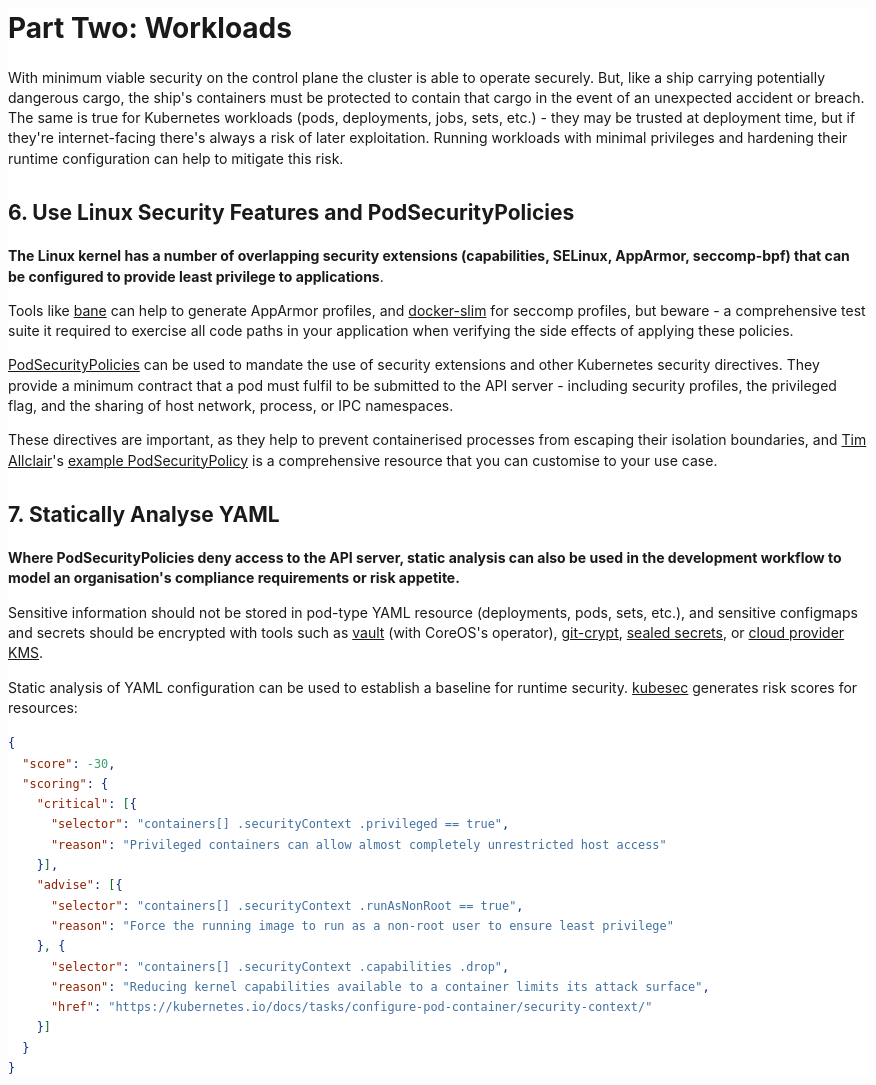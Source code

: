 
# Part Two: Workloads

With minimum viable security on the control plane the cluster is able to operate securely. But, like a ship carrying potentially dangerous cargo, the ship's containers must be protected to contain that cargo in the event of an unexpected accident or breach. The same is true for Kubernetes workloads (pods, deployments, jobs, sets, etc.) - they may be trusted at deployment time, but if they&#39;re internet-facing there&#39;s always a risk of later exploitation. Running workloads with minimal privileges and hardening their runtime configuration can help to mitigate this risk.

## 6. Use Linux Security Features and PodSecurityPolicies

**The Linux kernel has a number of overlapping security extensions (capabilities, SELinux, AppArmor, seccomp-bpf) that can be configured to provide least privilege to applications**.

Tools like [bane](https://github.com/genuinetools/bane) can help to generate AppArmor profiles, and [docker-slim](https://github.com/docker-slim/docker-slim#quick-seccomp-example) for seccomp profiles, but beware - a comprehensive test suite it required to exercise all code paths in your application when verifying the side effects of applying these policies.

[PodSecurityPolicies](https://kubernetes.io/docs/concepts/policy/pod-security-policy/) can be used to mandate the use of security extensions and other Kubernetes security directives. They provide a minimum contract that a pod must fulfil to be submitted to the API server - including security profiles, the privileged flag, and the sharing of host network, process, or IPC namespaces.

These directives are important, as they help to prevent containerised processes from escaping their isolation boundaries, and [Tim Allclair](https://twitter.com/tallclair)&#39;s [example PodSecurityPolicy](https://gist.github.com/tallclair/11981031b6bfa829bb1fb9dcb7e026b0) is a comprehensive resource that you can customise to your use case.

## 7. Statically Analyse YAML

**Where PodSecurityPolicies deny access to the API server, static analysis can also be used in the development workflow to model an organisation&#39;s compliance requirements or risk appetite.**

Sensitive information should not be stored in pod-type YAML resource (deployments, pods, sets, etc.), and sensitive configmaps and secrets should be encrypted with tools such as [vault](https://github.com/coreos/vault-operator) (with CoreOS&#39;s operator), [git-crypt](https://github.com/AGWA/git-crypt), [sealed secrets](https://github.com/bitnami-labs/sealed-secrets), or [cloud provider KMS](https://cloud.google.com/kms/).

Static analysis of YAML configuration can be used to establish a baseline for runtime security. [kubesec](https://kubesec.io/) generates risk scores for resources:

```json
{
  "score": -30,
  "scoring": {
    "critical": [{
      "selector": "containers[] .securityContext .privileged == true",
      "reason": "Privileged containers can allow almost completely unrestricted host access"
    }],
    "advise": [{
      "selector": "containers[] .securityContext .runAsNonRoot == true",
      "reason": "Force the running image to run as a non-root user to ensure least privilege"
    }, {
      "selector": "containers[] .securityContext .capabilities .drop",
      "reason": "Reducing kernel capabilities available to a container limits its attack surface",
      "href": "https://kubernetes.io/docs/tasks/configure-pod-container/security-context/"
    }]
  }
}
```

